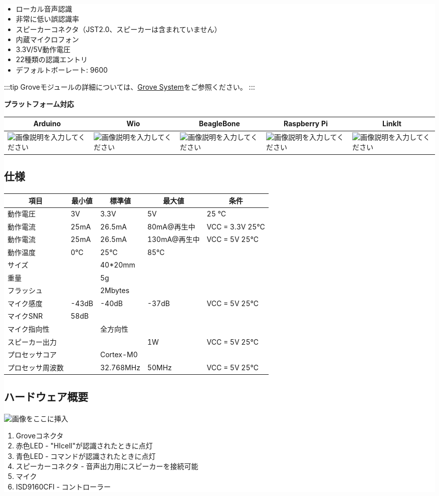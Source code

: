 * ローカル音声認識
* 非常に低い誤認識率
* スピーカーコネクタ（JST2.0、スピーカーは含まれていません）
* 内蔵マイクロフォン
* 3.3V/5V動作電圧
* 22種類の認識エントリ
* デフォルトボーレート: 9600

:::tip
    Groveモジュールの詳細については、[Grove System](https://wiki.seeedstudio.com/Grove_System/)をご参照ください。
:::

**プラットフォーム対応**

|Arduino|Wio|BeagleBone|Raspberry Pi|LinkIt|
|---------|-----|-----|------|------|
|![画像説明を入力してください](https://files.seeedstudio.com/wiki/Seeed-WiKi/docs/images/arduino_logo.jpg)|![画像説明を入力してください](https://files.seeedstudio.com/wiki/Seeed-WiKi/docs/images/wio_logo.jpg)|![画像説明を入力してください](https://files.seeedstudio.com/wiki/Seeed-WiKi/docs/images/bbg_logo.jpg)|![画像説明を入力してください](https://files.seeedstudio.com/wiki/Seeed-WiKi/docs/images/raspberry_pi_logo.jpg)|![画像説明を入力してください](https://files.seeedstudio.com/wiki/Seeed-WiKi/docs/images/linkit_logo.jpg)|

## 仕様

| 項目  | 最小値 | 標準値 | 最大値 | 条件 |
|---|-------|-----|--------|-----------|
| 動作電圧 |3V     |3.3V |5V |25 ℃|
| 動作電流  |25mA   |26.5mA |80mA@再生中 |VCC = 3.3V 25℃|
| 動作電流  | 25mA | 26.5mA |130mA@再生中| VCC = 5V 25℃|
| 動作温度 | 0℃ |25℃ |85℃ | |
| サイズ | | 40*20mm  | | |
| 重量 | | 5g  | |
| フラッシュ | | 2Mbytes | |
| マイク感度 |-43dB | -40dB | -37dB | VCC = 5V 25℃ |
| マイクSNR | 58dB  || | |
| マイク指向性 | |全方向性 | | |
| スピーカー出力| | |1W |VCC = 5V 25℃|
| プロセッサコア| |Cortex-M0| | |
| プロセッサ周波数 | |32.768MHz|50MHz|VCC = 5V 25℃|

## ハードウェア概要

![画像をここに挿入](https://files.seeedstudio.com/wiki/Grove_Speech_Recognizer/img/hw.png)

1. Groveコネクタ
2. 赤色LED - "HIcell"が認識されたときに点灯
3. 青色LED - コマンドが認識されたときに点灯
4. スピーカーコネクタ - 音声出力用にスピーカーを接続可能
5. マイク
6. ISD9160CFI - コントローラー
